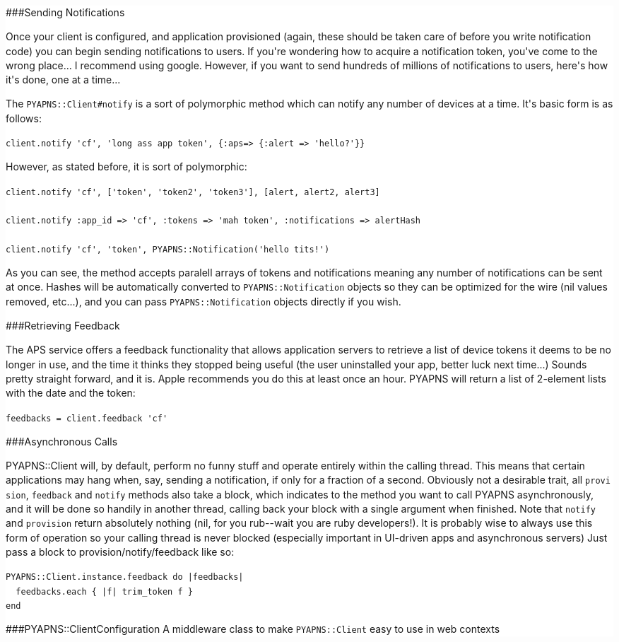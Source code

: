 ###Sending Notifications

Once your client is configured, and application provisioned (again, these
should be taken care of before you write notification code) you can begin
sending notifications to users. If you're wondering how to acquire a notification
token, you've come to the wrong place... I recommend using google. However,
if you want to send hundreds of millions of notifications to users, here's how
it's done, one at a time...

The `PYAPNS::Client#notify` is a sort of polymorphic method which can notify
any number of devices at a time. It's basic form is as follows:

    client.notify 'cf', 'long ass app token', {:aps=> {:alert => 'hello?'}}

However, as stated before, it is sort of polymorphic:

    client.notify 'cf', ['token', 'token2', 'token3'], [alert, alert2, alert3]
   
    client.notify :app_id => 'cf', :tokens => 'mah token', :notifications => alertHash

    client.notify 'cf', 'token', PYAPNS::Notification('hello tits!')

As you can see, the method accepts paralell arrays of tokens and notifications
meaning any number of notifications can be sent at once. Hashes will be automatically
converted to `PYAPNS::Notification` objects so they can be optimized for the wire
(nil values removed, etc...), and you can pass `PYAPNS::Notification` objects
directly if you wish.

###Retrieving Feedback

The APS service offers a feedback functionality that allows application servers
to retrieve a list of device tokens it deems to be no longer in use, and the
time it thinks they stopped being useful (the user uninstalled your app, better
luck next time...) Sounds pretty straight forward, and it is. Apple recommends
you do this at least once an hour. PYAPNS will return a list of 2-element lists
with the date and the token:

    feedbacks = client.feedback 'cf'

###Asynchronous Calls

PYAPNS::Client will, by default, perform no funny stuff and operate entirely
within the calling thread. This means that certain applications may hang when,
say, sending a notification, if only for a fraction of a second. Obviously 
not a desirable trait, all `provision`, `feedback` and `notify`
methods also take a block, which indicates to the method you want to call
PYAPNS asynchronously, and it will be done so handily in another thread, calling
back your block with a single argument when finished. Note that `notify` and `provision`
return absolutely nothing (nil, for you rub--wait you are ruby developers!).
It is probably wise to always use this form of operation so your calling thread
is never blocked (especially important in UI-driven apps and asynchronous servers)
Just pass a block to provision/notify/feedback like so:

    PYAPNS::Client.instance.feedback do |feedbacks|
      feedbacks.each { |f| trim_token f }
    end

###PYAPNS::ClientConfiguration
A middleware class to make `PYAPNS::Client` easy to use in web contexts
